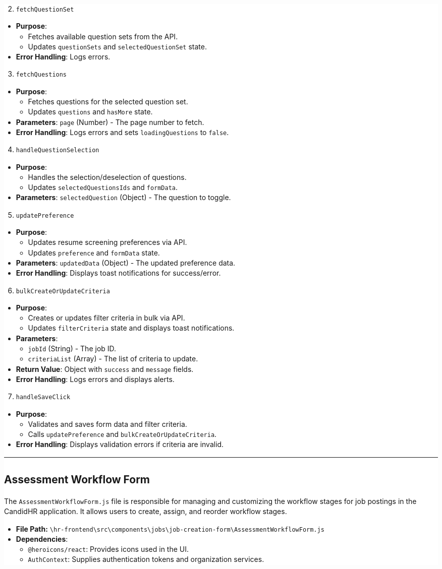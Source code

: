 2. `fetchQuestionSet`
- **Purpose**:
  - Fetches available question sets from the API.
  - Updates `questionSets` and `selectedQuestionSet` state.
- **Error Handling**: Logs errors.

3. `fetchQuestions`
- **Purpose**: 
  - Fetches questions for the selected question set.
  - Updates `questions` and `hasMore` state.
- **Parameters**: `page` (Number) - The page number to fetch.
- **Error Handling**: Logs errors and sets `loadingQuestions` to `false`.

4. `handleQuestionSelection`
- **Purpose**: 
  - Handles the selection/deselection of questions.
  - Updates `selectedQuestionsIds` and `formData`.
- **Parameters**: `selectedQuestion` (Object) - The question to toggle.

5. `updatePreference`
- **Purpose**: 
  - Updates resume screening preferences via API.
  - Updates `preference` and `formData` state.
- **Parameters**: `updatedData` (Object) - The updated preference data.
- **Error Handling**: Displays toast notifications for success/error.

6. `bulkCreateOrUpdateCriteria`
- **Purpose**: 
  - Creates or updates filter criteria in bulk via API.
  - Updates `filterCriteria` state and displays toast notifications.
- **Parameters**: 
  - `jobId` (String) - The job ID.
  - `criteriaList` (Array) - The list of criteria to update.
- **Return Value**: Object with `success` and `message` fields.
- **Error Handling**: Logs errors and displays alerts.

7. `handleSaveClick`
- **Purpose**:
  - Validates and saves form data and filter criteria.
  - Calls `updatePreference` and `bulkCreateOrUpdateCriteria`.
- **Error Handling**: Displays validation errors if criteria are invalid.

---

## Assessment Workflow Form

The `AssessmentWorkflowForm.js` file is responsible for managing and customizing the workflow stages for job postings in the CandidHR application. It allows users to create, assign, and reorder workflow stages.

- **File Path:** `\hr-frontend\src\components\jobs\job-creation-form\AssessmentWorkflowForm.js`
- **Dependencies**:
  - `@heroicons/react`: Provides icons used in the UI.
  - `AuthContext`: Supplies authentication tokens and organization services.
